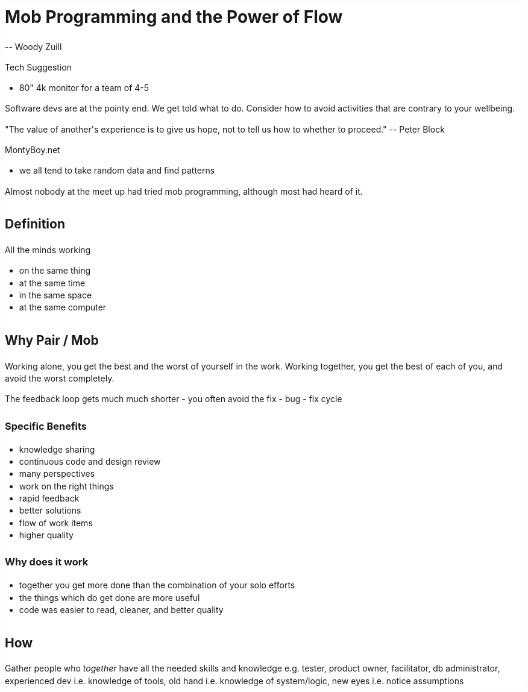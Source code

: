 # Mob Programming and the Power of Flow
  -- Woody Zuill

Tech Suggestion
- 80" 4k monitor for a team of 4-5

Software devs are at the pointy end. We get told what to do.
Consider how to avoid activities that are contrary to your wellbeing.

"The value of another's experience is to give us hope, not to tell us how to whether to proceed."
  -- Peter Block

MontyBoy.net
- we all tend to take random data and find patterns

Almost nobody at the meet up had tried mob programming, although most had heard of it.

## Definition
All the minds working
- on the same thing
- at the same time
- in the same space
- at the same computer

## Why Pair / Mob
Working alone, you get the best and the worst of yourself in the work.
Working together, you get the best of each of you, and avoid the worst completely.

The feedback loop gets much much shorter - you often avoid the fix - bug - fix cycle

### Specific Benefits
- knowledge sharing
- continuous code and design review
- many perspectives
- work on the right things
- rapid feedback
- better solutions
- flow of work items
- higher quality

### Why does it work
- together you get more done than the combination of your solo efforts
- the things which do get done are more useful
- code was easier to read, cleaner, and better quality


## How
Gather people who _together_ have all the needed skills and knowledge
e.g. tester, product owner, facilitator, db administrator, experienced dev i.e. knowledge of tools, old hand i.e. knowledge of system/logic, new eyes i.e. notice assumptions
